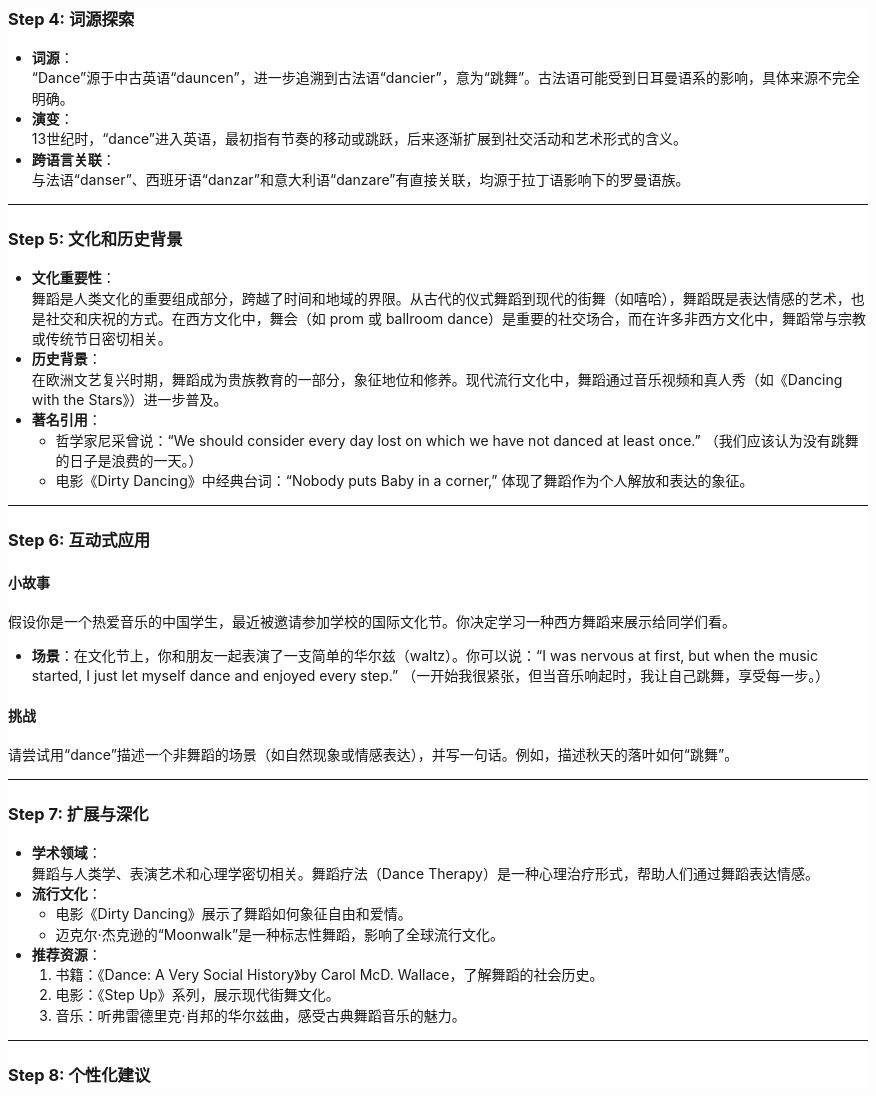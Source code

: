 
### **Step 4: 词源探索**

- **词源**：  
  “Dance”源于中古英语“dauncen”，进一步追溯到古法语“dancier”，意为“跳舞”。古法语可能受到日耳曼语系的影响，具体来源不完全明确。  
- **演变**：  
  13世纪时，“dance”进入英语，最初指有节奏的移动或跳跃，后来逐渐扩展到社交活动和艺术形式的含义。  
- **跨语言关联**：  
  与法语“danser”、西班牙语“danzar”和意大利语“danzare”有直接关联，均源于拉丁语影响下的罗曼语族。

---

### **Step 5: 文化和历史背景**

- **文化重要性**：  
  舞蹈是人类文化的重要组成部分，跨越了时间和地域的界限。从古代的仪式舞蹈到现代的街舞（如嘻哈），舞蹈既是表达情感的艺术，也是社交和庆祝的方式。在西方文化中，舞会（如 prom 或 ballroom dance）是重要的社交场合，而在许多非西方文化中，舞蹈常与宗教或传统节日密切相关。  
- **历史背景**：  
  在欧洲文艺复兴时期，舞蹈成为贵族教育的一部分，象征地位和修养。现代流行文化中，舞蹈通过音乐视频和真人秀（如《Dancing with the Stars》）进一步普及。  
- **著名引用**：  
  - 哲学家尼采曾说：“We should consider every day lost on which we have not danced at least once.” （我们应该认为没有跳舞的日子是浪费的一天。）  
  - 电影《Dirty Dancing》中经典台词：“Nobody puts Baby in a corner,” 体现了舞蹈作为个人解放和表达的象征。

---

### **Step 6: 互动式应用**

#### **小故事**  
假设你是一个热爱音乐的中国学生，最近被邀请参加学校的国际文化节。你决定学习一种西方舞蹈来展示给同学们看。  
- **场景**：在文化节上，你和朋友一起表演了一支简单的华尔兹（waltz）。你可以说：“I was nervous at first, but when the music started, I just let myself dance and enjoyed every step.” （一开始我很紧张，但当音乐响起时，我让自己跳舞，享受每一步。）  

#### **挑战**  
请尝试用“dance”描述一个非舞蹈的场景（如自然现象或情感表达），并写一句话。例如，描述秋天的落叶如何“跳舞”。  

---

### **Step 7: 扩展与深化**

- **学术领域**：  
  舞蹈与人类学、表演艺术和心理学密切相关。舞蹈疗法（Dance Therapy）是一种心理治疗形式，帮助人们通过舞蹈表达情感。  
- **流行文化**：  
  - 电影《Dirty Dancing》展示了舞蹈如何象征自由和爱情。  
  - 迈克尔·杰克逊的“Moonwalk”是一种标志性舞蹈，影响了全球流行文化。  
- **推荐资源**：  
  1. 书籍：《Dance: A Very Social History》by Carol McD. Wallace，了解舞蹈的社会历史。  
  2. 电影：《Step Up》系列，展示现代街舞文化。  
  3. 音乐：听弗雷德里克·肖邦的华尔兹曲，感受古典舞蹈音乐的魅力。

---

### **Step 8: 个性化建议**
